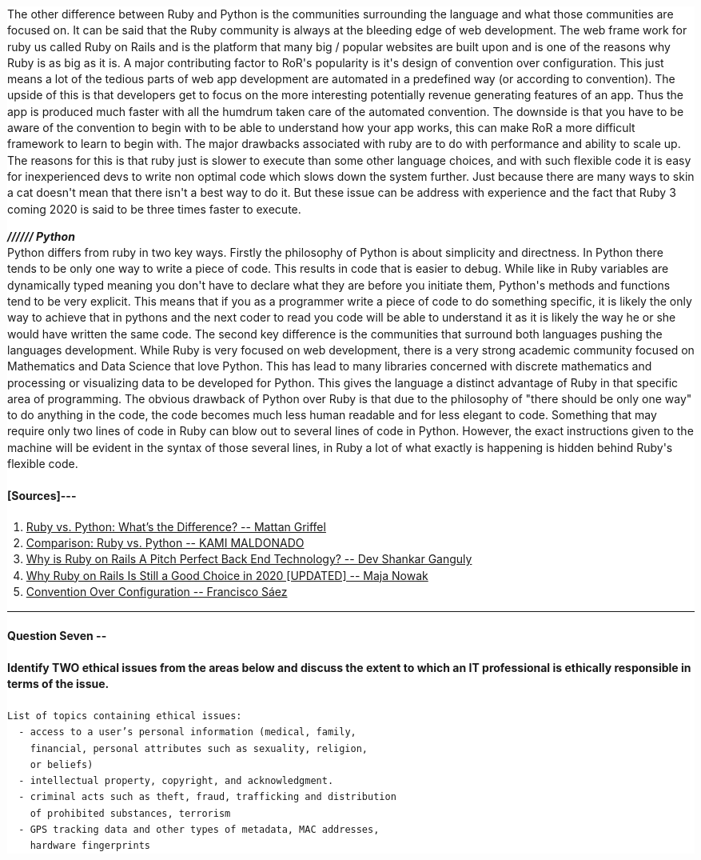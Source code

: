 The other difference between Ruby and Python is the communities surrounding the language and what those communities are focused on. It can be said that the Ruby community is always at the bleeding edge of web development. The web frame work for ruby us called Ruby on Rails and is the platform that many big / popular websites are built upon and is one of the reasons why Ruby is as big as it is.  A major contributing factor to RoR's popularity is it's design of convention over configuration. This just means a lot of the tedious parts of web app development are automated in a predefined way (or according to convention). The upside of this is that developers get to focus on the more interesting potentially revenue generating features of an app. Thus the app is produced much faster with all the humdrum taken care of the automated convention. The downside is that you have to be aware of the convention to begin with to be able to understand how your app works, this can make RoR a more difficult framework to learn to begin with. The major drawbacks associated with ruby are to do with performance and ability to scale up. The reasons for this is that ruby just is slower to execute than some other language choices, and with such flexible code it is easy for inexperienced devs to write non optimal code which slows down the system further. Just because there are many ways to skin a cat doesn't mean that there isn't a best way to do it. But these issue can be address with experience and the fact that Ruby 3 coming 2020 is said to be three times faster to execute.


***////// Python***\
Python differs from ruby in two key ways. Firstly the philosophy of Python is about simplicity and directness. In Python there tends to be only one way to write a piece of code. This results in code that is easier to debug. While like in Ruby variables are dynamically typed meaning you don't have to declare what they are before you initiate them, Python's methods and functions tend to be very explicit. This means that if you as a programmer write a piece of code to do something specific, it is likely the only way to achieve that in pythons and the next coder to read you code will be able to understand it as it is likely the way he or she would have written the same code. The second key difference is the communities that surround both languages pushing the languages development. While Ruby is very focused on web development, there is a very strong academic community focused on Mathematics and Data Science that love Python. This has lead to many libraries concerned with discrete mathematics and processing or visualizing data to be developed for Python. This gives the language a distinct advantage of Ruby in that specific area of programming. The obvious drawback of Python over Ruby is that due to the philosophy of "there should be only one way" to do anything in the code, the code becomes much less human readable and for less elegant to code. Something that may require only two lines of code in Ruby can blow out to several lines of code in Python. However, the exact instructions given to the machine will be evident in the syntax of those several lines, in Ruby a lot of what exactly is happening is hidden behind Ruby's flexible code.


#### [Sources]---
1. [Ruby vs. Python: What’s the Difference? -- Mattan Griffel ](https://learn.onemonth.com/ruby-vs-python/)
2. [Comparison: Ruby vs. Python -- KAMI MALDONADO](https://stackify.com/ruby-vs-python/)
3. [Why is Ruby on Rails A Pitch Perfect Back End Technology? -- Dev Shankar Ganguly
](https://blog.goodaudience.com/why-is-ruby-on-rails-a-pitch-perfect-back-end-technology-f14d8aa68baf)
4. [Why Ruby on Rails Is Still a Good Choice in 2020 [UPDATED] -- Maja Nowak](https://www.monterail.com/blog/why-ruby-on-rails-development-2020)
5. [Convention Over Configuration -- Francisco Sáez](https://facilethings.com/blog/en/convention-over-configuration)
---
#### Question Seven --
#### 	Identify TWO ethical issues from the areas below and discuss the extent to which an IT professional is ethically responsible in terms of the issue.
```
List of topics containing ethical issues:
  - access to a user’s personal information (medical, family,
    financial, personal attributes such as sexuality, religion,
    or beliefs)
  - intellectual property, copyright, and acknowledgment.
  - criminal acts such as theft, fraud, trafficking and distribution
    of prohibited substances, terrorism
  - GPS tracking data and other types of metadata, MAC addresses,
    hardware fingerprints
```